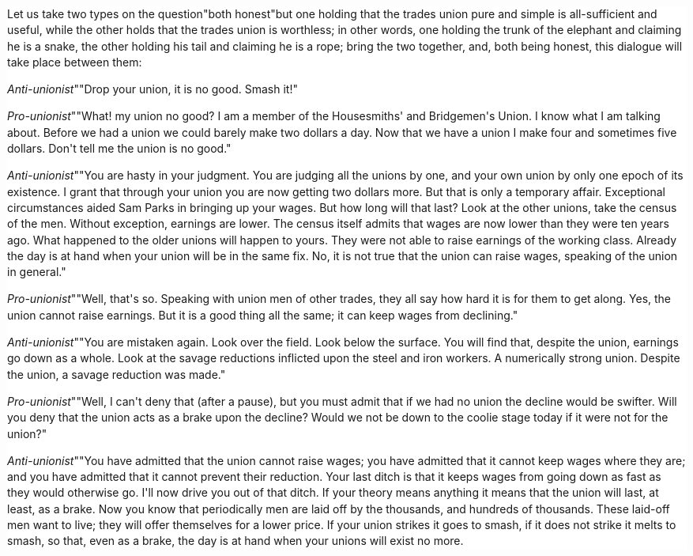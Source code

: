 Let us take two types on the question"both honest"but one holding that
the trades union pure and simple is all-sufficient and useful, while the
other holds that the trades union is worthless; in other words, one
holding the trunk of the elephant and claiming he is a snake, the other
holding his tail and claiming he is a rope; bring the two together, and,
both being honest, this dialogue will take place between them:

*Anti-unionist*""Drop your union, it is no good. Smash it!"

*Pro-unionist*""What! my union no good? I am a member of the
Housesmiths' and Bridgemen's Union. I know what I am talking about.
Before we had a union we could barely make two dollars a day. Now that
we have a union I make four and sometimes five dollars. Don't tell me
the union is no good."

*Anti-unionist*""You are hasty in your judgment. You are judging all the
unions by one, and your own union by only one epoch of its existence. I
grant that through your union you are now getting two dollars more. But
that is only a temporary affair. Exceptional circumstances aided Sam
Parks in bringing up your wages. But how long will that last? Look at
the other unions, take the census of the men. Without exception,
earnings are lower. The census itself admits that wages are now lower
than they were ten years ago. What happened to the older unions will
happen to yours. They were not able to raise earnings of the working
class. Already the day is at hand when your union will be in the same
fix. No, it is not true that the union can raise wages, speaking of the
union in general."

*Pro-unionist*""Well, that's so. Speaking with union men of other
trades, they all say how hard it is for them to get along. Yes, the
union cannot raise earnings. But it is a good thing all the same; it can
keep wages from declining."

*Anti-unionist*""You are mistaken again. Look over the field. Look below
the surface. You will find that, despite the union, earnings go down as
a whole. Look at the savage reductions inflicted upon the steel and iron
workers. A numerically strong union. Despite the union, a savage
reduction was made."

*Pro-unionist*""Well, I can't deny that (after a pause), but you must
admit that if we had no union the decline would be swifter. Will you
deny that the union acts as a brake upon the decline? Would we not be
down to the coolie stage today if it were not for the union?"

*Anti-unionist*""You have admitted that the union cannot raise wages;
you have admitted that it cannot keep wages where they are; and you have
admitted that it cannot prevent their reduction. Your last ditch is that
it keeps wages from going down as fast as they would otherwise go. I'll
now drive you out of that ditch. If your theory means anything it means
that the union will last, at least, as a brake. Now you know that
periodically men are laid off by the thousands, and hundreds of
thousands. These laid-off men want to live; they will offer themselves
for a lower price. If your union strikes it goes to smash, if it does
not strike it melts to smash, so that, even as a brake, the day is at
hand when your unions will exist no more.
